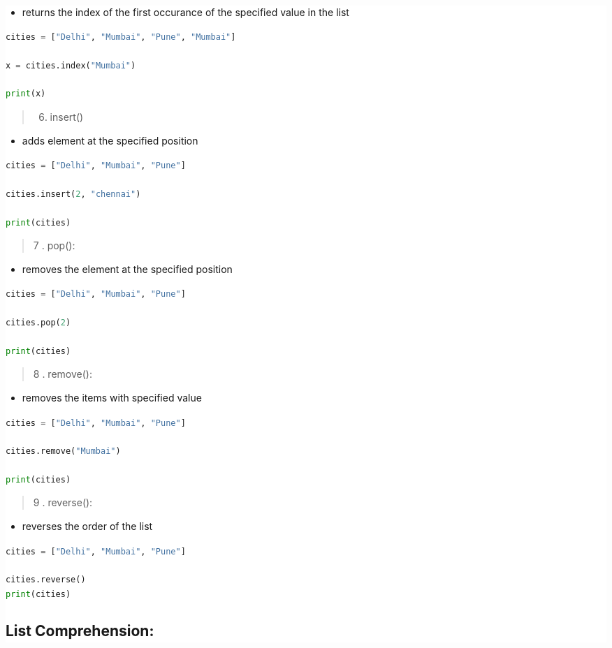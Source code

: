 - returns the index of the first occurance of the specified value in the list

```py
cities = ["Delhi", "Mumbai", "Pune", "Mumbai"]

x = cities.index("Mumbai")

print(x)
```

> 6. insert()

- adds element at the specified position

```py
cities = ["Delhi", "Mumbai", "Pune"]

cities.insert(2, "chennai")

print(cities)
```

> 7 . pop():

- removes the element at the specified position

```py
cities = ["Delhi", "Mumbai", "Pune"]

cities.pop(2)

print(cities)
```

> 8 . remove():

- removes the items with specified value

```py
cities = ["Delhi", "Mumbai", "Pune"]

cities.remove("Mumbai")

print(cities)
```

> 9 . reverse():

- reverses the order of the list

```py
cities = ["Delhi", "Mumbai", "Pune"]

cities.reverse()
print(cities)
```

## List Comprehension:

